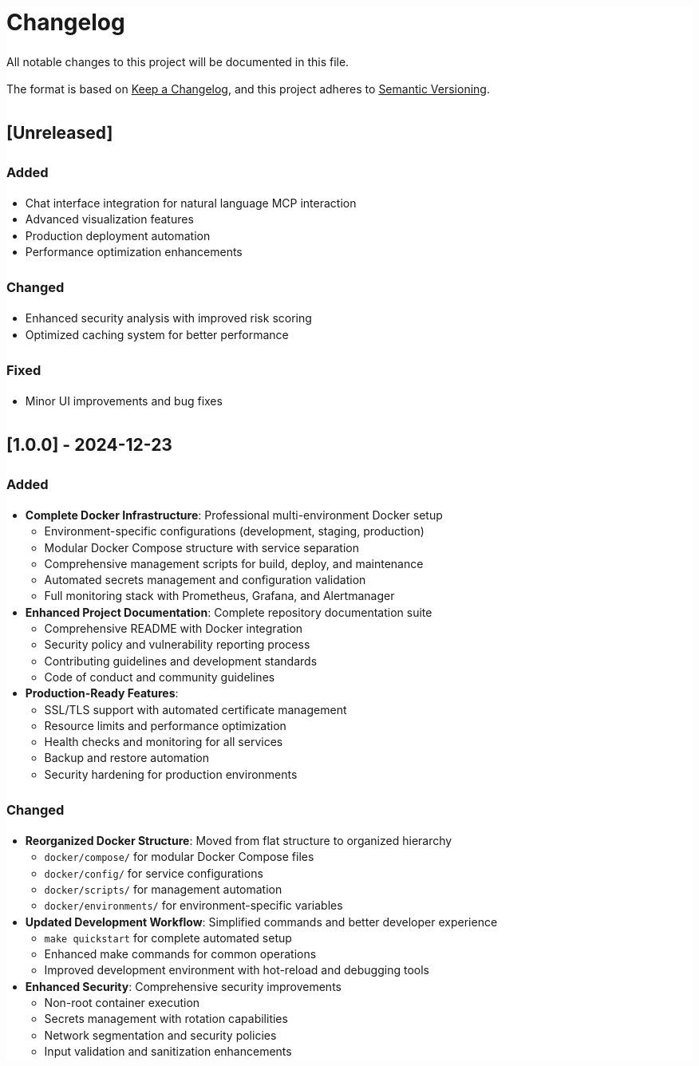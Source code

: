 # Changelog

All notable changes to this project will be documented in this file.

The format is based on [Keep a Changelog](https://keepachangelog.com/en/1.0.0/),
and this project adheres to [Semantic Versioning](https://semver.org/spec/v2.0.0.html).

## [Unreleased]

### Added
- Chat interface integration for natural language MCP interaction
- Advanced visualization features
- Production deployment automation
- Performance optimization enhancements

### Changed
- Enhanced security analysis with improved risk scoring
- Optimized caching system for better performance

### Fixed
- Minor UI improvements and bug fixes

## [1.0.0] - 2024-12-23

### Added
- **Complete Docker Infrastructure**: Professional multi-environment Docker setup
  - Environment-specific configurations (development, staging, production)
  - Modular Docker Compose structure with service separation
  - Comprehensive management scripts for build, deploy, and maintenance
  - Automated secrets management and configuration validation
  - Full monitoring stack with Prometheus, Grafana, and Alertmanager
- **Enhanced Project Documentation**: Complete repository documentation suite
  - Comprehensive README with Docker integration
  - Security policy and vulnerability reporting process
  - Contributing guidelines and development standards
  - Code of conduct and community guidelines
- **Production-Ready Features**:
  - SSL/TLS support with automated certificate management
  - Resource limits and performance optimization
  - Health checks and monitoring for all services
  - Backup and restore automation
  - Security hardening for production environments

### Changed
- **Reorganized Docker Structure**: Moved from flat structure to organized hierarchy
  - `docker/compose/` for modular Docker Compose files
  - `docker/config/` for service configurations
  - `docker/scripts/` for management automation
  - `docker/environments/` for environment-specific variables
- **Updated Development Workflow**: Simplified commands and better developer experience
  - `make quickstart` for complete automated setup
  - Enhanced make commands for common operations
  - Improved development environment with hot-reload and debugging tools
- **Enhanced Security**: Comprehensive security improvements
  - Non-root container execution
  - Secrets management with rotation capabilities
  - Network segmentation and security policies
  - Input validation and sanitization enhancements
